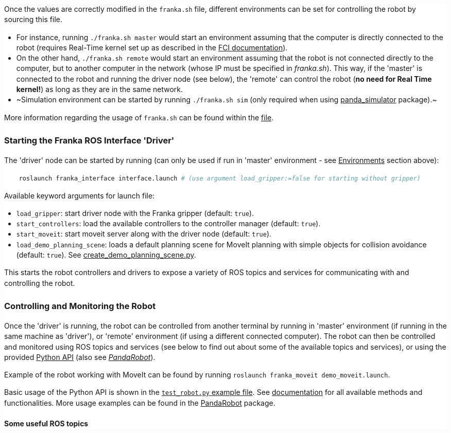 Once the values are correctly modified in the `franka.sh` file, different environments can be set for controlling the robot by sourcing this file.

- For instance, running `./franka.sh master` would start an environment assuming that the computer is directly connected to the robot (requires Real-Time kernel set up as described in the [FCI documentation][libfranka-doc]).
- On the other hand, `./franka.sh remote` would start an environment assuming that the robot is not connected directly to the computer, but to another computer in the network (whose IP must be specified in *franka.sh*). This way, if the 'master' is connected to the robot and running the driver node (see below), the 'remote' can control the robot (**no need for Real Time kernel!**) as long as they are in the same network.
- ~Simulation environment can be started by running `./franka.sh sim` (only required when using [panda_simulator][ps-repo] package).~

More information regarding the usage of `franka.sh` can be found within the [file](franka.sh).

### Starting the Franka ROS Interface 'Driver'

The 'driver' node can be started by running (can only be used if run in 'master' environment - see [Environments](#the-frankash-environments) section above):

```sh
    roslaunch franka_interface interface.launch # (use argument load_gripper:=false for starting without gripper)
```

Available keyword arguments for launch file:

- `load_gripper`: start driver node with the Franka gripper (default: `true`).
- `start_controllers`: load the available controllers to the controller manager (default: `true`).
- `start_moveit`: start moveit server along with the driver node (default: `true`).
- `load_demo_planning_scene`: loads a default planning scene for MoveIt planning with simple objects for collision avoidance (default: `true`). See [create_demo_planning_scene.py](franka_moveit/scripts/create_demo_planning_scene.py).

This starts the robot controllers and drivers to expose a variety of ROS topics and services for communicating with and controlling the robot.

### Controlling and Monitoring the Robot

Once the 'driver' is running, the robot can be controlled from another terminal by running in 'master' environment (if running in the same machine as 'driver'), or 'remote' environment (if using a different connected computer). The robot can then be controlled and monitored using ROS topics and services (see below to find out about some of the available topics and services), or using the provided [Python API][fri-doc] (also see [*PandaRobot*](https://github.com/justagist/panda_robot)).

Example of the robot working with MoveIt can be found by running `roslaunch franka_moveit demo_moveit.launch`.

Basic usage of the Python API is shown in the [`test_robot.py` example file](franka_interface/tests/test_robot.py).
See [documentation][fri-doc] for all available methods and functionalities. More usage examples can be found in the [PandaRobot](https://github.com/justagist/panda_robot) package.

#### Some useful ROS topics


   [ps-repo]: <https://github.com/justagist/panda_simulator>
   [fri-repo]: <https://github.com/justagist/franka_ros_interface>
   [fpd-repo]: <https://github.com/justagist/franka_panda_description>
   [fri-doc]: <https://justagist.github.io/franka_ros_interface>
   [libfranka-doc]: <https://frankaemika.github.io/docs/installation_linux.html#building-from-source>
   [franka-ros]: <https://frankaemika.github.io/docs/franka_ros.html>